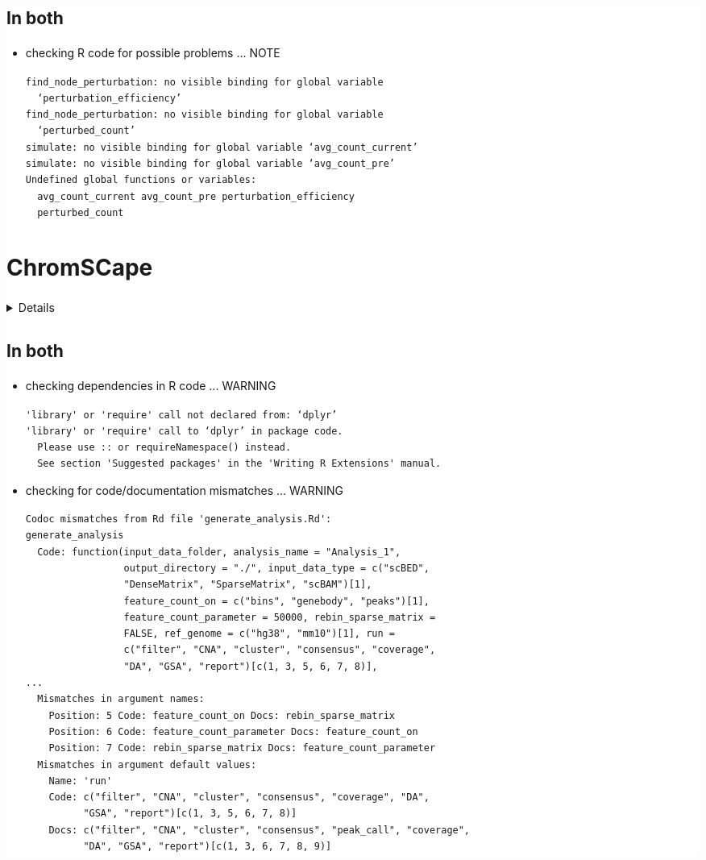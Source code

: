 ## In both

*   checking R code for possible problems ... NOTE
    ```
    find_node_perturbation: no visible binding for global variable
      ‘perturbation_efficiency’
    find_node_perturbation: no visible binding for global variable
      ‘perturbed_count’
    simulate: no visible binding for global variable ‘avg_count_current’
    simulate: no visible binding for global variable ‘avg_count_pre’
    Undefined global functions or variables:
      avg_count_current avg_count_pre perturbation_efficiency
      perturbed_count
    ```

# ChromSCape

<details></details>

## In both

*   checking dependencies in R code ... WARNING
    ```
    'library' or 'require' call not declared from: ‘dplyr’
    'library' or 'require' call to ‘dplyr’ in package code.
      Please use :: or requireNamespace() instead.
      See section 'Suggested packages' in the 'Writing R Extensions' manual.
    ```

*   checking for code/documentation mismatches ... WARNING
    ```
    Codoc mismatches from Rd file 'generate_analysis.Rd':
    generate_analysis
      Code: function(input_data_folder, analysis_name = "Analysis_1",
                     output_directory = "./", input_data_type = c("scBED",
                     "DenseMatrix", "SparseMatrix", "scBAM")[1],
                     feature_count_on = c("bins", "genebody", "peaks")[1],
                     feature_count_parameter = 50000, rebin_sparse_matrix =
                     FALSE, ref_genome = c("hg38", "mm10")[1], run =
                     c("filter", "CNA", "cluster", "consensus", "coverage",
                     "DA", "GSA", "report")[c(1, 3, 5, 6, 7, 8)],
    ...
      Mismatches in argument names:
        Position: 5 Code: feature_count_on Docs: rebin_sparse_matrix
        Position: 6 Code: feature_count_parameter Docs: feature_count_on
        Position: 7 Code: rebin_sparse_matrix Docs: feature_count_parameter
      Mismatches in argument default values:
        Name: 'run'
        Code: c("filter", "CNA", "cluster", "consensus", "coverage", "DA", 
              "GSA", "report")[c(1, 3, 5, 6, 7, 8)]
        Docs: c("filter", "CNA", "cluster", "consensus", "peak_call", "coverage", 
              "DA", "GSA", "report")[c(1, 3, 6, 7, 8, 9)]
    ```
